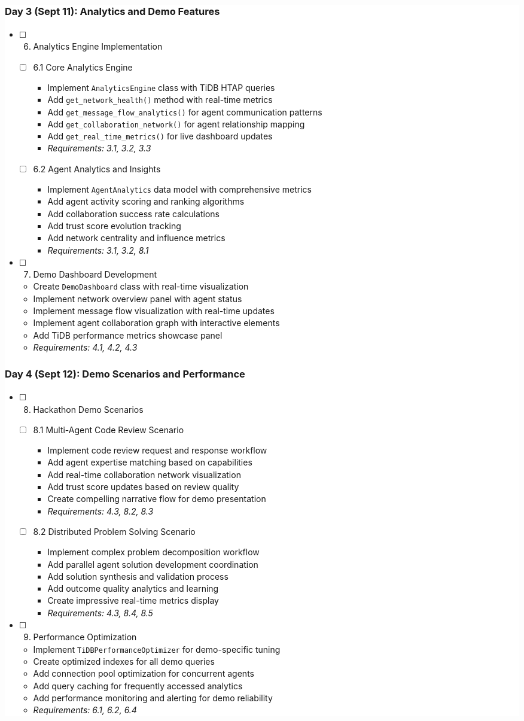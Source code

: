 ### **Day 3 (Sept 11): Analytics and Demo Features**

- [ ] 6. Analytics Engine Implementation
  - [ ] 6.1 Core Analytics Engine
    - Implement `AnalyticsEngine` class with TiDB HTAP queries
    - Add `get_network_health()` method with real-time metrics
    - Add `get_message_flow_analytics()` for agent communication patterns
    - Add `get_collaboration_network()` for agent relationship mapping
    - Add `get_real_time_metrics()` for live dashboard updates
    - _Requirements: 3.1, 3.2, 3.3_

  - [ ] 6.2 Agent Analytics and Insights
    - Implement `AgentAnalytics` data model with comprehensive metrics
    - Add agent activity scoring and ranking algorithms
    - Add collaboration success rate calculations
    - Add trust score evolution tracking
    - Add network centrality and influence metrics
    - _Requirements: 3.1, 3.2, 8.1_

- [ ] 7. Demo Dashboard Development
  - Create `DemoDashboard` class with real-time visualization
  - Implement network overview panel with agent status
  - Implement message flow visualization with real-time updates
  - Implement agent collaboration graph with interactive elements
  - Add TiDB performance metrics showcase panel
  - _Requirements: 4.1, 4.2, 4.3_

### **Day 4 (Sept 12): Demo Scenarios and Performance**

- [ ] 8. Hackathon Demo Scenarios
  - [ ] 8.1 Multi-Agent Code Review Scenario
    - Implement code review request and response workflow
    - Add agent expertise matching based on capabilities
    - Add real-time collaboration network visualization
    - Add trust score updates based on review quality
    - Create compelling narrative flow for demo presentation
    - _Requirements: 4.3, 8.2, 8.3_

  - [ ] 8.2 Distributed Problem Solving Scenario
    - Implement complex problem decomposition workflow
    - Add parallel agent solution development coordination
    - Add solution synthesis and validation process
    - Add outcome quality analytics and learning
    - Create impressive real-time metrics display
    - _Requirements: 4.3, 8.4, 8.5_

- [ ] 9. Performance Optimization
  - Implement `TiDBPerformanceOptimizer` for demo-specific tuning
  - Create optimized indexes for all demo queries
  - Add connection pool optimization for concurrent agents
  - Add query caching for frequently accessed analytics
  - Add performance monitoring and alerting for demo reliability
  - _Requirements: 6.1, 6.2, 6.4_
